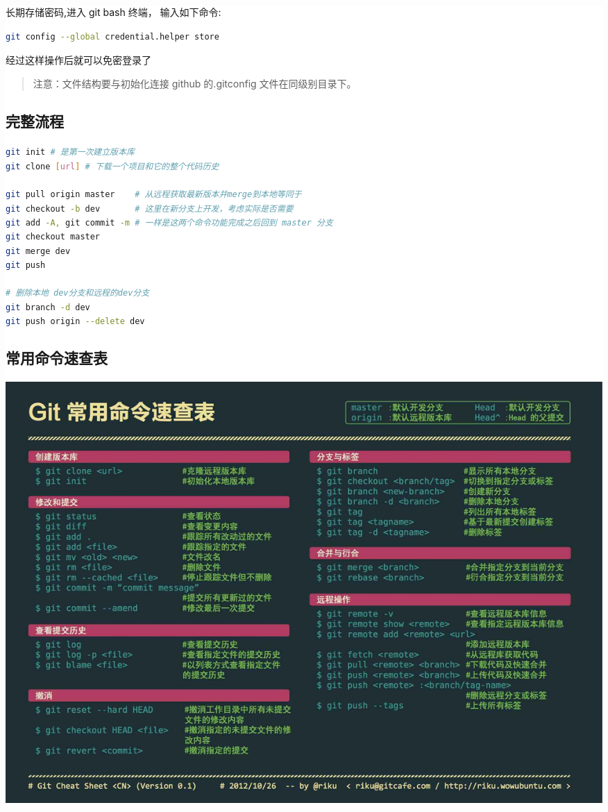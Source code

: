 长期存储密码,进入 git bash 终端， 输入如下命令:

```bash
git config --global credential.helper store
```

经过这样操作后就可以免密登录了

> 注意：文件结构要与初始化连接 github 的.gitconfig 文件在同级别目录下。

## 完整流程

```bash
git init # 是第一次建立版本库
git clone [url] # 下载一个项目和它的整个代码历史

git pull origin master    # 从远程获取最新版本并merge到本地等同于
git checkout -b dev       # 这里在新分支上开发，考虑实际是否需要
git add -A, git commit -m # 一样是这两个命令功能完成之后回到 master 分支
git checkout master
git merge dev
git push

# 删除本地 dev分支和远程的dev分支
git branch -d dev
git push origin --delete dev
```

## 常用命令速查表

![1486348362884912.jpg](https://github.com/yanyue404/blog/blob/master/assets/git/git%20command.jpg?raw=true)
